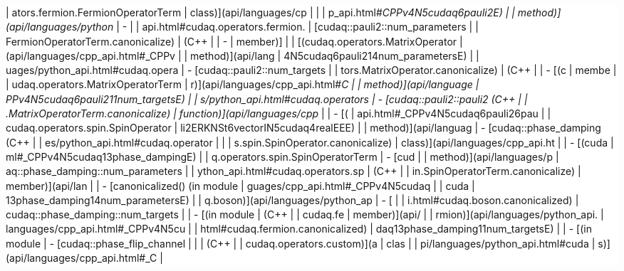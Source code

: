 | ators.fermion.FermionOperatorTerm |     class)](api/languages/cp      |
|                                   | p_api.html#_CPPv4N5cudaq6pauli2E) |
|    method)](api/languages/python_ | -                                 |
| api.html#cudaq.operators.fermion. |    [cudaq::pauli2::num_parameters |
| FermionOperatorTerm.canonicalize) |     (C++                          |
|     -                             |     member)]                      |
|  [(cudaq.operators.MatrixOperator | (api/languages/cpp_api.html#_CPPv |
|         method)](api/lang         | 4N5cudaq6pauli214num_parametersE) |
| uages/python_api.html#cudaq.opera | -   [cudaq::pauli2::num_targets   |
| tors.MatrixOperator.canonicalize) |     (C++                          |
|     -   [(c                       |     membe                         |
| udaq.operators.MatrixOperatorTerm | r)](api/languages/cpp_api.html#_C |
|         method)](api/language     | PPv4N5cudaq6pauli211num_targetsE) |
| s/python_api.html#cudaq.operators | -   [cudaq::pauli2::pauli2 (C++   |
| .MatrixOperatorTerm.canonicalize) |     function)](api/languages/cpp_ |
|     -   [(                        | api.html#_CPPv4N5cudaq6pauli26pau |
| cudaq.operators.spin.SpinOperator | li2ERKNSt6vectorIN5cudaq4realEEE) |
|         method)](api/languag      | -   [cudaq::phase_damping (C++    |
| es/python_api.html#cudaq.operator |                                   |
| s.spin.SpinOperator.canonicalize) |  class)](api/languages/cpp_api.ht |
|     -   [(cuda                    | ml#_CPPv4N5cudaq13phase_dampingE) |
| q.operators.spin.SpinOperatorTerm | -   [cud                          |
|         method)](api/languages/p  | aq::phase_damping::num_parameters |
| ython_api.html#cudaq.operators.sp |     (C++                          |
| in.SpinOperatorTerm.canonicalize) |     member)](api/lan              |
| -   [canonicalized() (in module   | guages/cpp_api.html#_CPPv4N5cudaq |
|     cuda                          | 13phase_damping14num_parametersE) |
| q.boson)](api/languages/python_ap | -   [                             |
| i.html#cudaq.boson.canonicalized) | cudaq::phase_damping::num_targets |
|     -   [(in module               |     (C++                          |
|         cudaq.fe                  |     member)](api/                 |
| rmion)](api/languages/python_api. | languages/cpp_api.html#_CPPv4N5cu |
| html#cudaq.fermion.canonicalized) | daq13phase_damping11num_targetsE) |
|     -   [(in module               | -   [cudaq::phase_flip_channel    |
|                                   |     (C++                          |
|        cudaq.operators.custom)](a |     clas                          |
| pi/languages/python_api.html#cuda | s)](api/languages/cpp_api.html#_C |